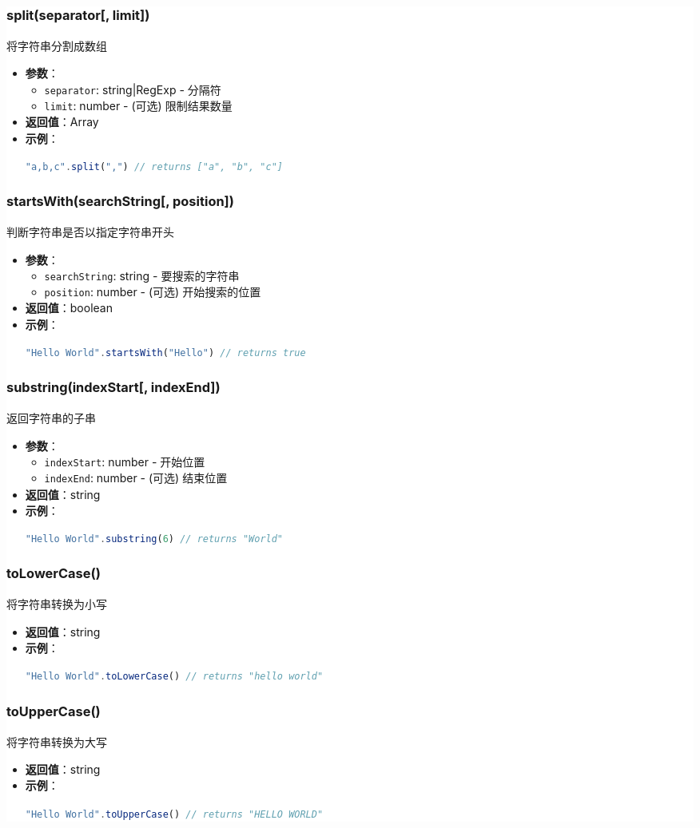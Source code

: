 ### split(separator[, limit])

将字符串分割成数组

- **参数**：
  - `separator`: string|RegExp - 分隔符
  - `limit`: number - (可选) 限制结果数量
- **返回值**：Array
- **示例**：
  ```js
  "a,b,c".split(",") // returns ["a", "b", "c"]
  ```

### startsWith(searchString[, position])

判断字符串是否以指定字符串开头

- **参数**：
  - `searchString`: string - 要搜索的字符串
  - `position`: number - (可选) 开始搜索的位置
- **返回值**：boolean
- **示例**：
  ```js
  "Hello World".startsWith("Hello") // returns true
  ```

### substring(indexStart[, indexEnd])

返回字符串的子串

- **参数**：
  - `indexStart`: number - 开始位置
  - `indexEnd`: number - (可选) 结束位置
- **返回值**：string
- **示例**：
  ```js
  "Hello World".substring(6) // returns "World"
  ```

### toLowerCase()

将字符串转换为小写

- **返回值**：string
- **示例**：
  ```js
  "Hello World".toLowerCase() // returns "hello world"
  ```

### toUpperCase()

将字符串转换为大写

- **返回值**：string
- **示例**：
  ```js
  "Hello World".toUpperCase() // returns "HELLO WORLD"
  ```
